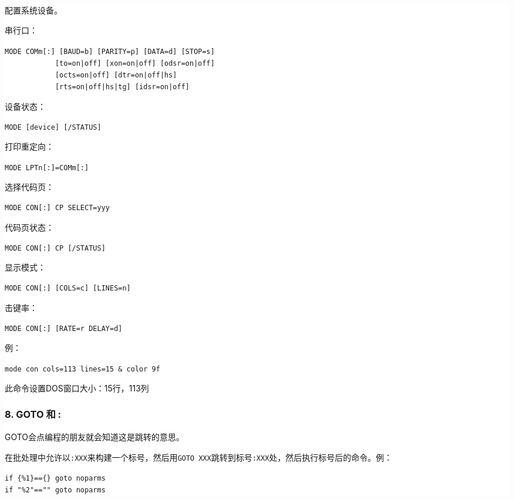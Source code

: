 配置系统设备。

串行口：

```
MODE COMm[:] [BAUD=b] [PARITY=p] [DATA=d] [STOP=s]
            [to=on|off] [xon=on|off] [odsr=on|off]
            [octs=on|off] [dtr=on|off|hs]
            [rts=on|off|hs|tg] [idsr=on|off]
```

设备状态：

```
MODE [device] [/STATUS]
```

打印重定向：

```
MODE LPTn[:]=COMm[:]
```

选择代码页：

```
MODE CON[:] CP SELECT=yyy
```

代码页状态：

```
MODE CON[:] CP [/STATUS]
```

显示模式：

```
MODE CON[:] [COLS=c] [LINES=n]
```

击键率：

```
MODE CON[:] [RATE=r DELAY=d]
```

例：

```
mode con cols=113 lines=15 & color 9f
```

此命令设置DOS窗口大小：15行，113列

### 8. GOTO 和 :

GOTO会点编程的朋友就会知道这是跳转的意思。

在批处理中允许以`:XXX`来构建一个标号，然后用`GOTO XXX`跳转到标号`:XXX`处，然后执行标号后的命令。例：

```
if {%1}=={} goto noparms
if "%2"=="" goto noparms
```
